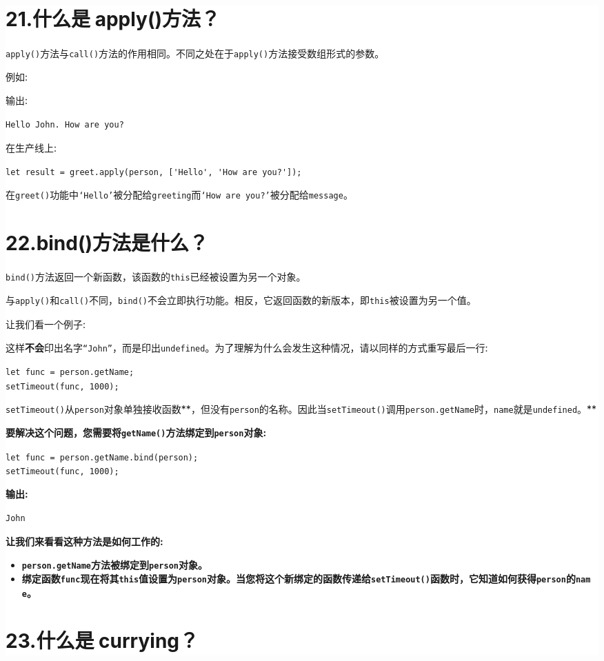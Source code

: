 # 21.什么是 apply()方法？

`apply()`方法与`call()`方法的作用相同。不同之处在于`apply()`方法接受数组形式的参数。

例如:

输出:

```
Hello John. How are you?
```

在生产线上:

```
let result = greet.apply(person, ['Hello', 'How are you?']);
```

在`greet()`功能中`‘Hello’`被分配给`greeting`而`‘How are you?’`被分配给`message`。

# 22.bind()方法是什么？

`bind()`方法返回一个新函数，该函数的`this`已经被设置为另一个对象。

与`apply()`和`call()`不同，`bind()`不会立即执行功能。相反，它返回函数的新版本，即`this`被设置为另一个值。

让我们看一个例子:

这样**不会**印出名字`“John”`，而是印出`undefined`。为了理解为什么会发生这种情况，请以同样的方式重写最后一行:

```
let func = person.getName;
setTimeout(func, 1000);
```

`setTimeout()`从`person`对象单独接收函数**，但没有`person`的名称。因此当`setTimeout()`调用`person.getName`时，`name`就是`undefined`。**

**要解决这个问题，您需要将`getName()`方法绑定到`person`对象:**

```
let func = person.getName.bind(person);
setTimeout(func, 1000);
```

**输出:**

```
John
```

**让我们来看看这种方法是如何工作的:**

*   **`person.getName`方法被绑定到`person`对象。**
*   **绑定函数`func`现在将其`this`值设置为`person`对象。当您将这个新绑定的函数传递给`setTimeout()`函数时，它知道如何获得`person`的`name`。**

# **23.什么是 currying？**
